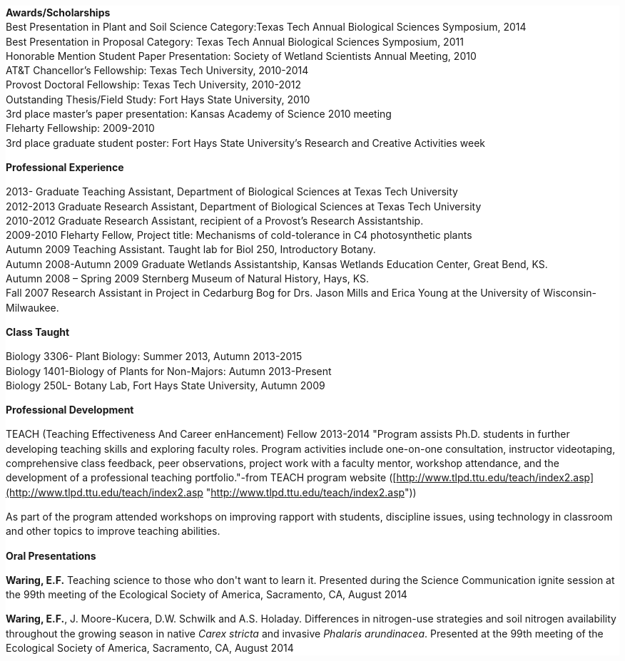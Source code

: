 <b>Awards/Scholarships</b><br>
Best Presentation in Plant and Soil Science Category:Texas Tech Annual Biological Sciences Symposium, 2014<br>
Best Presentation in Proposal Category: Texas Tech Annual Biological Sciences Symposium, 2011<br>
Honorable Mention Student Paper Presentation: Society of Wetland Scientists Annual Meeting, 2010<br>
AT&T Chancellor’s Fellowship: Texas Tech University, 2010-2014<br>
Provost Doctoral Fellowship: Texas Tech University, 2010-2012<br>
Outstanding Thesis/Field Study: Fort Hays State University, 2010<br>
3rd place master’s paper presentation:  Kansas Academy of Science 2010 meeting<br>
Fleharty Fellowship: 2009-2010 <br>
3rd place graduate student poster: Fort Hays State University’s Research and Creative Activities week<br>


<b>Professional Experience</p></b>
2013-	Graduate Teaching Assistant, Department of Biological Sciences at Texas Tech University<br>
2012-2013	Graduate Research Assistant, Department of Biological Sciences at Texas Tech University<br>
2010-2012	Graduate Research Assistant, recipient of a Provost’s Research Assistantship. <br>
2009-2010	Fleharty Fellow, Project title: Mechanisms of cold-tolerance in C4 photosynthetic plants<br>
Autumn 2009	Teaching Assistant. Taught lab for Biol 250, Introductory Botany. <br> 
Autumn 2008-Autumn 2009
	Graduate Wetlands Assistantship, Kansas Wetlands Education Center, Great Bend, KS. <br>
Autumn 2008 – Spring 2009	Sternberg Museum of Natural History, Hays, KS. <br>
Fall 2007	Research Assistant in Project in Cedarburg Bog for Drs. Jason Mills and Erica Young at the University of Wisconsin-Milwaukee. <br></p>

<b>Class Taught</b>

Biology 3306- Plant Biology: Summer 2013, Autumn 2013-2015<br>
Biology 1401-Biology of Plants for Non-Majors: Autumn 2013-Present <br>
Biology 250L- Botany Lab, Fort Hays State University, Autumn 2009

<b>Professional Development</b></p>
TEACH (Teaching Effectiveness And Career enHancement) Fellow 2013-2014
"Program assists Ph.D. students in further developing teaching skills and exploring faculty roles. Program activities include one-on-one consultation, instructor videotaping, comprehensive class feedback, peer observations, project work with a faculty mentor, workshop attendance, and the development of a professional teaching portfolio."-from TEACH program website 
([http://www.tlpd.ttu.edu/teach/index2.asp](http://www.tlpd.ttu.edu/teach/index2.asp "http://www.tlpd.ttu.edu/teach/index2.asp")) </p>
As part of the program attended workshops on improving rapport with students, discipline issues, using technology in classroom and other topics to improve teaching abilities.

<b>Oral Presentations</b> <br>

<b>Waring, E.F.</b> Teaching science to those who don't want to learn it. Presented during the Science Communication ignite session at the 99th meeting of the Ecological Society of America, Sacramento, CA, August 2014<br>

<b>Waring, E.F.</b>, J. Moore-Kucera, D.W. Schwilk and A.S. Holaday. Differences in nitrogen-use strategies and soil nitrogen availability throughout the growing season in native <i>Carex stricta</i> and invasive <i>Phalaris arundinacea</i>. Presented at the 99th meeting of the Ecological Society of America, Sacramento, CA, August 2014<br>

